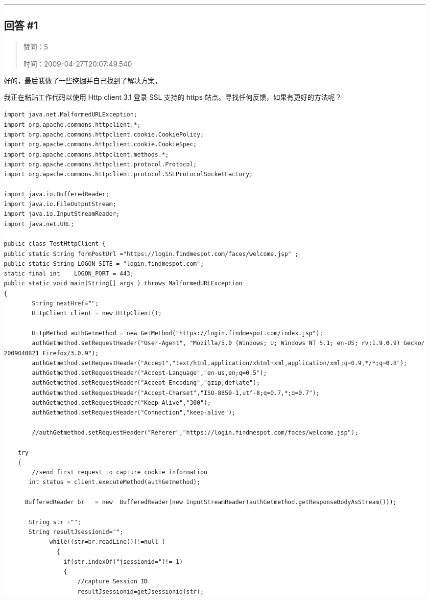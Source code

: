 * * *

## 回答 #1

> 赞同：5
> 
> 时间：2009-04-27T20:07:49.540

好的，最后我做了一些挖掘并自己找到了解决方案，

我正在粘贴工作代码以使用 Http client 3.1 登录 SSL 支持的 https 站点。寻找任何反馈，如果有更好的方法呢？

```
import java.net.MalformedURLException;
import org.apache.commons.httpclient.*;
import org.apache.commons.httpclient.cookie.CookiePolicy;
import org.apache.commons.httpclient.cookie.CookieSpec;
import org.apache.commons.httpclient.methods.*;
import org.apache.commons.httpclient.protocol.Protocol;
import org.apache.commons.httpclient.protocol.SSLProtocolSocketFactory;

import java.io.BufferedReader;
import java.io.FileOutputStream;
import java.io.InputStreamReader;
import java.net.URL;

public class TestHttpClient {
public static String formPostUrl ="https://login.findmespot.com/faces/welcome.jsp" ;
public static String LOGON_SITE = "login.findmespot.com";
static final int    LOGON_PORT = 443;
public static void main(String[] args ) throws MalformedURLException
{
        String nextHref="";
        HttpClient client = new HttpClient();

        HttpMethod authGetmethod = new GetMethod("https://login.findmespot.com/index.jsp");
        authGetmethod.setRequestHeader("User-Agent", "Mozilla/5.0 (Windows; U; Windows NT 5.1; en-US; rv:1.9.0.9) Gecko/2009040821 Firefox/3.0.9");
        authGetmethod.setRequestHeader("Accept","text/html,application/xhtml+xml,application/xml;q=0.9,*/*;q=0.8");
        authGetmethod.setRequestHeader("Accept-Language","en-us,en;q=0.5");
        authGetmethod.setRequestHeader("Accept-Encoding","gzip,deflate");
        authGetmethod.setRequestHeader("Accept-Charset","ISO-8859-1,utf-8;q=0.7,*;q=0.7");
        authGetmethod.setRequestHeader("Keep-Alive","300");
        authGetmethod.setRequestHeader("Connection","keep-alive");

        //authGetmethod.setRequestHeader("Referer","https://login.findmespot.com/faces/welcome.jsp");

    try
    {
        //send first request to capture cookie information
       int status = client.executeMethod(authGetmethod);

      BufferedReader br   = new  BufferedReader(new InputStreamReader(authGetmethod.getResponseBodyAsStream()));

       String str ="";
       String resultJsessionid="";
             while((str=br.readLine())!=null )
               {
                 if(str.indexOf("jsessionid=")!=-1)
                 {
                     //capture Session ID
                     resultJsessionid=getJsessionid(str);
```